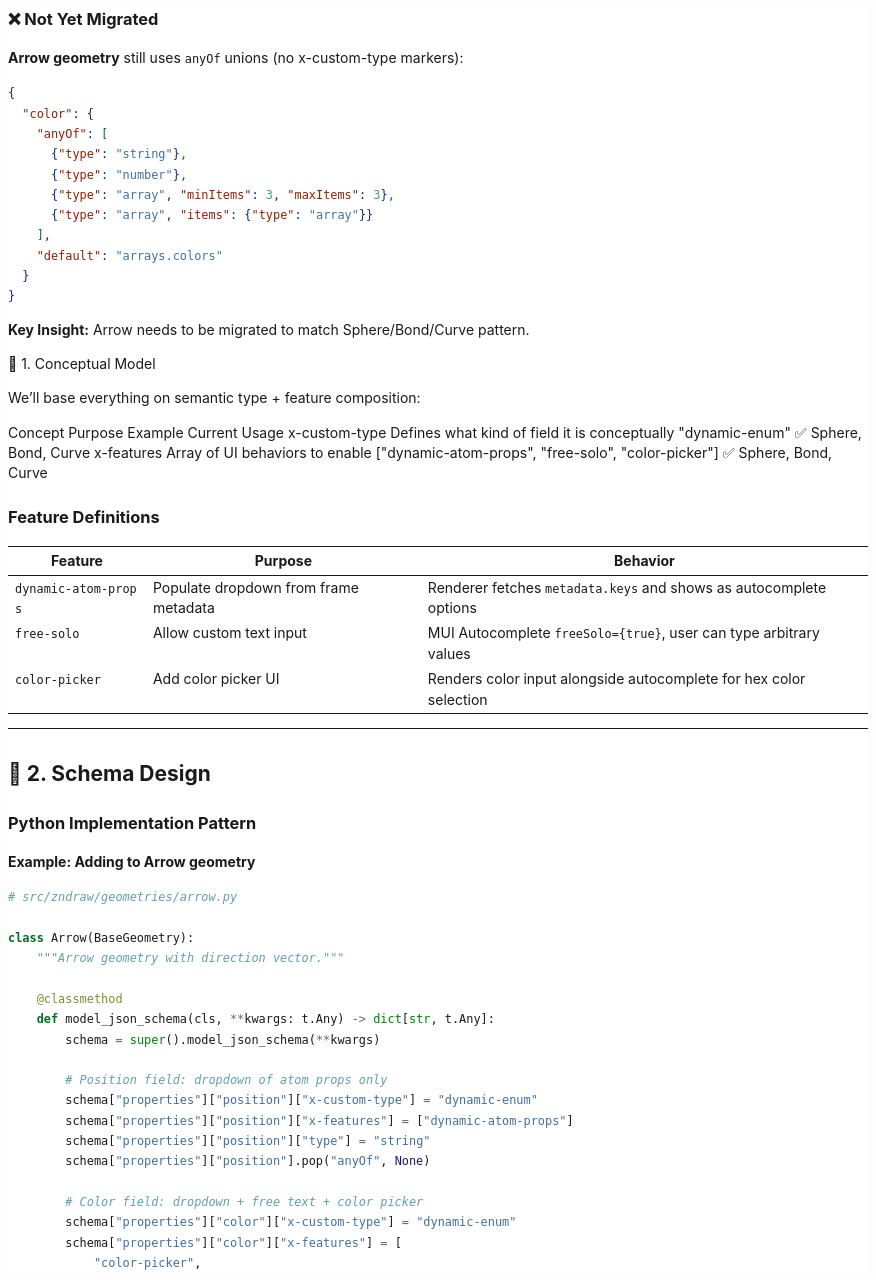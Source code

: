 ### ❌ Not Yet Migrated

**Arrow geometry** still uses `anyOf` unions (no x-custom-type markers):
```json
{
  "color": {
    "anyOf": [
      {"type": "string"},
      {"type": "number"},
      {"type": "array", "minItems": 3, "maxItems": 3},
      {"type": "array", "items": {"type": "array"}}
    ],
    "default": "arrays.colors"
  }
}
```

**Key Insight:** Arrow needs to be migrated to match Sphere/Bond/Curve pattern.

🧱 1. Conceptual Model

We’ll base everything on semantic type + feature composition:

Concept	Purpose	Example	Current Usage
x-custom-type	Defines what kind of field it is conceptually	"dynamic-enum"	✅ Sphere, Bond, Curve
x-features	Array of UI behaviors to enable	["dynamic-atom-props", "free-solo", "color-picker"]	✅ Sphere, Bond, Curve

### Feature Definitions

| Feature | Purpose | Behavior |
|---------|---------|----------|
| `dynamic-atom-props` | Populate dropdown from frame metadata | Renderer fetches `metadata.keys` and shows as autocomplete options |
| `free-solo` | Allow custom text input | MUI Autocomplete `freeSolo={true}`, user can type arbitrary values |
| `color-picker` | Add color picker UI | Renders color input alongside autocomplete for hex color selection |

---

## 🧩 2. Schema Design

### Python Implementation Pattern

**Example: Adding to Arrow geometry**

```python
# src/zndraw/geometries/arrow.py

class Arrow(BaseGeometry):
    """Arrow geometry with direction vector."""

    @classmethod
    def model_json_schema(cls, **kwargs: t.Any) -> dict[str, t.Any]:
        schema = super().model_json_schema(**kwargs)
        
        # Position field: dropdown of atom props only
        schema["properties"]["position"]["x-custom-type"] = "dynamic-enum"
        schema["properties"]["position"]["x-features"] = ["dynamic-atom-props"]
        schema["properties"]["position"]["type"] = "string"
        schema["properties"]["position"].pop("anyOf", None)
        
        # Color field: dropdown + free text + color picker
        schema["properties"]["color"]["x-custom-type"] = "dynamic-enum"
        schema["properties"]["color"]["x-features"] = [
            "color-picker",
```